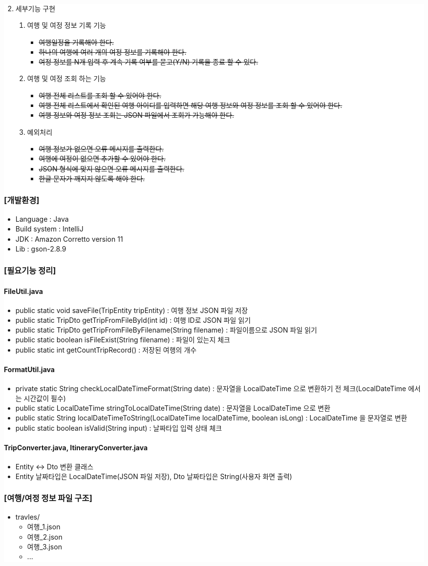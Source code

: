 2. 세부기능 구현

   1) 여행 및 여정 정보 기록 기능

      * ~~여행일정을 기록해야 한다.~~
      * ~~하나의 여행에 여러 개의 여정 정보를 기록해야 한다.~~
      * ~~여정 정보를 N개 입력 후 계속 기록 여부를 묻고(Y/N) 기록을 종료 할 수 있다.~~

   2) 여행 및 여정 조회 하는 기능

      * ~~여행 전체 리스트를 조회 할 수 있어야 한다.~~
      * ~~여행 전체 리스트에서 확인된 여행 아이디를 입력하면 해당 여행 정보와 여정 정보를 조회 할 수 있어야 한다.~~
      * ~~여행 정보와 여정 정보 조회는 JSON 파일에서 조회가 가능해야 한다.~~

   3) 예외처리

      * ~~여행 정보가 없으면 오류 메시지를 출력한다.~~
      * ~~여행에 여정이 없으면 추가할 수 있어야 한다.~~
      * ~~JSON 형식에 맞지 않으면 오류 메시지를 출력한다.~~
      * ~~한글 문자가 깨지지 않도록 해야 한다.~~

### [개발환경]
* Language : Java
* Build system : IntelliJ
* JDK : Amazon Corretto version 11
* Lib : gson-2.8.9

### [필요기능 정리]
#### FileUtil.java
* public static void saveFile(TripEntity tripEntity) : 여행 정보 JSON 파일 저장
* public static TripDto getTripFromFileById(int id) : 여행 ID로 JSON 파일 읽기
* public static TripDto getTripFromFileByFilename(String filename) : 파일이름으로 JSON 파일 읽기
* public static boolean isFileExist(String filename) : 파일이 있는지 체크
* public static int getCountTripRecord() : 저장된 여행의 개수

#### FormatUtil.java
* private static String checkLocalDateTimeFormat(String date) : 문자열을 LocalDateTime 으로 변환하기 전 체크(LocalDateTime 에서는 시간값이
  필수)
* public static LocalDateTime stringToLocalDateTime(String date) : 문자열을 LocalDateTime 으로 변환
* public static String localDateTimeToString(LocalDateTime localDateTime, boolean isLong) : LocalDateTime 을 문자열로 변환
* public static boolean isValid(String input) : 날짜타입 입력 상태 체크

#### TripConverter.java, ItineraryConverter.java
* Entity <-> Dto 변환 클래스
* Entity 날짜타입은 LocalDateTime(JSON 파일 저장), Dto 날짜타입은 String(사용자 화면 출력)

### [여행/여정 정보 파일 구조]
* travles/
  * 여행_1.json
  * 여행_2.json
  * 여행_3.json
  * ...
